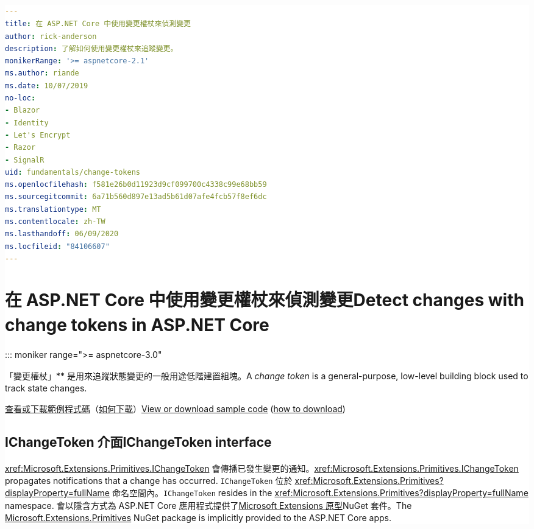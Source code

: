 ```yaml
---
title: 在 ASP.NET Core 中使用變更權杖來偵測變更
author: rick-anderson
description: 了解如何使用變更權杖來追蹤變更。
monikerRange: '>= aspnetcore-2.1'
ms.author: riande
ms.date: 10/07/2019
no-loc:
- Blazor
- Identity
- Let's Encrypt
- Razor
- SignalR
uid: fundamentals/change-tokens
ms.openlocfilehash: f581e26b0d11923d9cf099700c4338c99e68bb59
ms.sourcegitcommit: 6a71b560d897e13ad5b61d07afe4fcb57f8ef6dc
ms.translationtype: MT
ms.contentlocale: zh-TW
ms.lasthandoff: 06/09/2020
ms.locfileid: "84106607"
---
```

# <a name="detect-changes-with-change-tokens-in-aspnet-core"></a><span data-ttu-id="8d08e-103">在 ASP.NET Core 中使用變更權杖來偵測變更</span><span class="sxs-lookup"><span data-stu-id="8d08e-103">Detect changes with change tokens in ASP.NET Core</span></span>

::: moniker range=">= aspnetcore-3.0"

<span data-ttu-id="8d08e-104">「變更權杖」\*\* 是用來追蹤狀態變更的一般用途低階建置組塊。</span><span class="sxs-lookup"><span data-stu-id="8d08e-104">A *change token* is a general-purpose, low-level building block used to track state changes.</span></span>

<span data-ttu-id="8d08e-105">[查看或下載範例程式碼](https://github.com/dotnet/AspNetCore.Docs/tree/master/aspnetcore/fundamentals/change-tokens/samples/)（[如何下載](xref:index#how-to-download-a-sample)）</span><span class="sxs-lookup"><span data-stu-id="8d08e-105">[View or download sample code](https://github.com/dotnet/AspNetCore.Docs/tree/master/aspnetcore/fundamentals/change-tokens/samples/) ([how to download](xref:index#how-to-download-a-sample))</span></span>

## <a name="ichangetoken-interface"></a><span data-ttu-id="8d08e-106">IChangeToken 介面</span><span class="sxs-lookup"><span data-stu-id="8d08e-106">IChangeToken interface</span></span>

<span data-ttu-id="8d08e-107"><xref:Microsoft.Extensions.Primitives.IChangeToken> 會傳播已發生變更的通知。</span><span class="sxs-lookup"><span data-stu-id="8d08e-107"><xref:Microsoft.Extensions.Primitives.IChangeToken> propagates notifications that a change has occurred.</span></span> <span data-ttu-id="8d08e-108">`IChangeToken` 位於 <xref:Microsoft.Extensions.Primitives?displayProperty=fullName> 命名空間內。</span><span class="sxs-lookup"><span data-stu-id="8d08e-108">`IChangeToken` resides in the <xref:Microsoft.Extensions.Primitives?displayProperty=fullName> namespace.</span></span> <span data-ttu-id="8d08e-109">會以隱含方式為 ASP.NET Core 應用程式提供了[Microsoft Extensions 原型](https://www.nuget.org/packages/Microsoft.Extensions.Primitives/)NuGet 套件。</span><span class="sxs-lookup"><span data-stu-id="8d08e-109">The [Microsoft.Extensions.Primitives](https://www.nuget.org/packages/Microsoft.Extensions.Primitives/) NuGet package is implicitly provided to the ASP.NET Core apps.</span></span>

